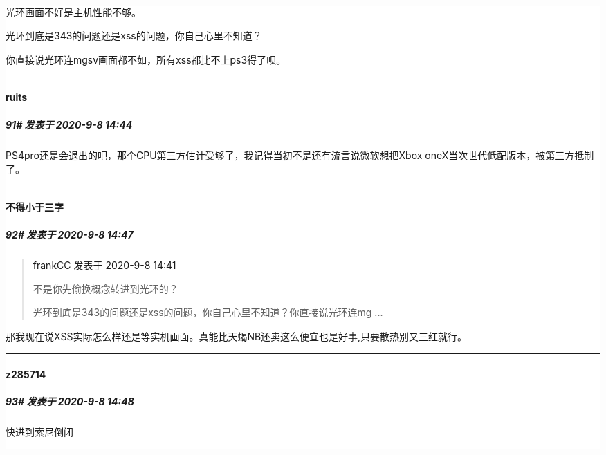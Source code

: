 光环画面不好是主机性能不够。


光环到底是343的问题还是xss的问题，你自己心里不知道？

你直接说光环连mgsv画面都不如，所有xss都比不上ps3得了呗。









*****

####  ruits  
##### 91#       发表于 2020-9-8 14:44




PS4pro还是会退出的吧，那个CPU第三方估计受够了，我记得当初不是还有流言说微软想把Xbox oneX当次世代低配版本，被第三方抵制了。







*****

####  不得小于三字  
##### 92#       发表于 2020-9-8 14:47



<blockquote><a href="httphttps://bbs.saraba1st.com/2b/forum.php?mod=redirect&amp;goto=findpost&amp;pid=48675491&amp;ptid=1958779" target="_blank">frankCC 发表于 2020-9-8 14:41</a>

不是你先偷换概念转进到光环的？

光环到底是343的问题还是xss的问题，你自己心里不知道？你直接说光环连mg ...</blockquote>
那我现在说XSS实际怎么样还是等实机画面。真能比天蝎NB还卖这么便宜也是好事,只要散热别又三红就行。








*****

####  z285714  
##### 93#       发表于 2020-9-8 14:48




快进到索尼倒闭







*****
